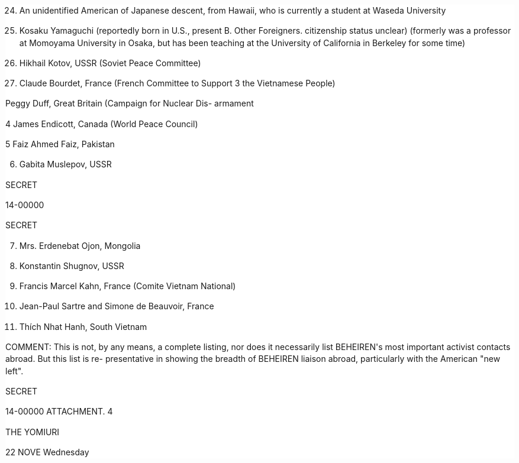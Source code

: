 24. An unidentified American of Japanese descent, from
Hawaii, who is currently a student at Waseda University

25. Kosaku Yamaguchi (reportedly born in U.S., present
B. Other Foreigners.
citizenship status unclear) (formerly
was a professor at Momoyama University
in Osaka, but has been teaching at the
University of California in Berkeley
for some time)

1. Hikhail Kotov, USSR (Soviet Peace Committee)

2. Claude Bourdet, France (French Committee to Support
3
the Vietnamese People)

Peggy Duff, Great Britain (Campaign for Nuclear Dis-
armament

4
James Endicott, Canada (World Peace Council)

5
Faiz Ahmed Faiz, Pakistan

6. Gabita Muslepov, USSR

SECRET

14-00000

SECRET

7. Mrs. Erdenebat Ojon, Mongolia

8. Konstantin Shugnov, USSR

9. Francis Marcel Kahn, France (Comite Vietnam
National)

10. Jean-Paul Sartre and Simone de Beauvoir, France

11. Thích Nhat Hanh, South Vietnam

COMMENT: This is not, by any means, a complete listing, nor
does it necessarily list BEHEIREN's most important
activist contacts abroad. But this list is re-
presentative in showing the breadth of BEHEIREN
liaison abroad, particularly with the American
"new left".

SECRET

14-00000
ATTACHMENT. 4

THE YOMIURI

22 NOVE
Wednesday
